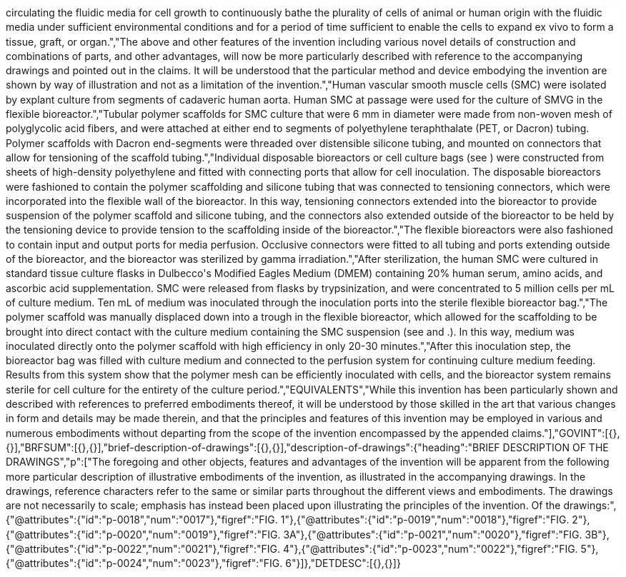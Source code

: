 circulating the fluidic media for cell growth to continuously bathe the plurality of cells of animal or human origin with the fluidic media under sufficient environmental conditions and for a period of time sufficient to enable the cells to expand ex vivo to form a tissue, graft, or organ.","The above and other features of the invention including various novel details of construction and combinations of parts, and other advantages, will now be more particularly described with reference to the accompanying drawings and pointed out in the claims. It will be understood that the particular method and device embodying the invention are shown by way of illustration and not as a limitation of the invention.","Human vascular smooth muscle cells (SMC) were isolated by explant culture from segments of cadaveric human aorta. Human SMC at passage  were used for the culture of SMVG in the flexible bioreactor.","Tubular polymer scaffolds for SMC culture that were 6 mm in diameter were made from non-woven mesh of polyglycolic acid fibers, and were attached at either end to segments of polyethylene teraphthalate (PET, or Dacron) tubing. Polymer scaffolds with Dacron end-segments were threaded over distensible silicone tubing, and mounted on connectors that allow for tensioning of the scaffold tubing.","Individual disposable bioreactors or cell culture bags (see ) were constructed from sheets of high-density polyethylene and fitted with connecting ports that allow for cell inoculation. The disposable bioreactors were fashioned to contain the polymer scaffolding and silicone tubing that was connected to tensioning connectors, which were incorporated into the flexible wall of the bioreactor. In this way, tensioning connectors extended into the bioreactor to provide suspension of the polymer scaffold and silicone tubing, and the connectors also extended outside of the bioreactor to be held by the tensioning device to provide tension to the scaffolding inside of the bioreactor.","The flexible bioreactors were also fashioned to contain input and output ports for media perfusion. Occlusive connectors were fitted to all tubing and ports extending outside of the bioreactor, and the bioreactor was sterilized by gamma irradiation.","After sterilization, the human SMC were cultured in standard tissue culture flasks in Dulbecco's Modified Eagles Medium (DMEM) containing 20% human serum, amino acids, and ascorbic acid supplementation. SMC were released from flasks by trypsinization, and were concentrated to 5 million cells per mL of culture medium. Ten mL of medium was inoculated through the inoculation ports into the sterile flexible bioreactor bag.","The polymer scaffold was manually displaced down into a trough in the flexible bioreactor, which allowed for the scaffolding to be brought into direct contact with the culture medium containing the SMC suspension (see and .). In this way, medium was inoculated directly onto the polymer scaffold with high efficiency in only 20-30 minutes.","After this inoculation step, the bioreactor bag was filled with culture medium and connected to the perfusion system for continuing culture medium feeding. Results from this system show that the polymer mesh can be efficiently inoculated with cells, and the bioreactor system remains sterile for cell culture for the entirety of the culture period.","EQUIVALENTS","While this invention has been particularly shown and described with references to preferred embodiments thereof, it will be understood by those skilled in the art that various changes in form and details may be made therein, and that the principles and features of this invention may be employed in various and numerous embodiments without departing from the scope of the invention encompassed by the appended claims."],"GOVINT":[{},{}],"BRFSUM":[{},{}],"brief-description-of-drawings":[{},{}],"description-of-drawings":{"heading":"BRIEF DESCRIPTION OF THE DRAWINGS","p":["The foregoing and other objects, features and advantages of the invention will be apparent from the following more particular description of illustrative embodiments of the invention, as illustrated in the accompanying drawings. In the drawings, reference characters refer to the same or similar parts throughout the different views and embodiments. The drawings are not necessarily to scale; emphasis has instead been placed upon illustrating the principles of the invention. Of the drawings:",{"@attributes":{"id":"p-0018","num":"0017"},"figref":"FIG. 1"},{"@attributes":{"id":"p-0019","num":"0018"},"figref":"FIG. 2"},{"@attributes":{"id":"p-0020","num":"0019"},"figref":"FIG. 3A"},{"@attributes":{"id":"p-0021","num":"0020"},"figref":"FIG. 3B"},{"@attributes":{"id":"p-0022","num":"0021"},"figref":"FIG. 4"},{"@attributes":{"id":"p-0023","num":"0022"},"figref":"FIG. 5"},{"@attributes":{"id":"p-0024","num":"0023"},"figref":"FIG. 6"}]},"DETDESC":[{},{}]}
